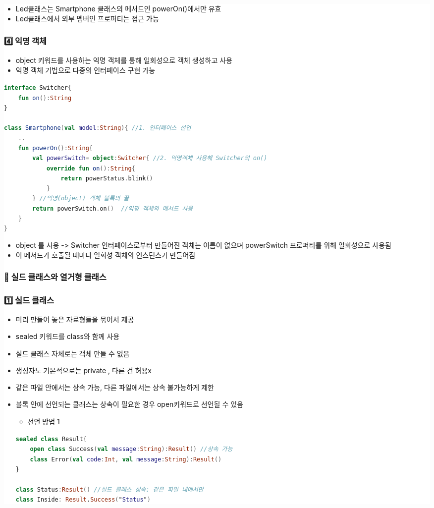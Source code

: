 - Led클래스는 Smartphone 클래스의 메서드인 powerOn()에서만 유효
- Led클래스에서 외부 멤버인 프로퍼티는 접근 가능

  


### 4️⃣ 익명 객체

- object 키워드를 사용하는 익명 객체를 통해 일회성으로 객체 생성하고 사용
- 익명 객체 기법으로 다중의 인터페이스 구현 가능

```kotlin
interface Switcher{
	fun on():String
}

class Smartphone(val model:String){ //1. 인터페이스 선언
	..
	fun powerOn():String{
		val powerSwitch= object:Switcher{ //2. 익명객체 사용해 Switcher의 on()
			override fun on():String{
				return powerStatus.blink()
			}
		} //익명(object) 객체 블록의 끝
		return powerSwitch.on()  //익명 객체의 메서드 사용
	}
}
```

- object 를 사용 -> Switcher 인터페이스로부터 만들어진 객체는 이름이 없으며 powerSwitch 프로퍼티를 위해 일회성으로 사용됨
- 이 메서드가 호출될 때마다 일회성 객체의 인스턴스가 만들어짐

  
  


### 📌 실드 클래스와 열거형 클래스  

  


### 1️⃣ 실드 클래스

- 미리 만들어 놓은 자료형들을 묶어서 제공

- sealed 키워드를 class와 함께 사용

- 실드 클래스 자체로는 객체 만들 수 없음

- 생성자도 기본적으로는 private , 다른 건 허용x

- 같은 파일 안에서는 상속 가능, 다른 파일에서는 상속 불가능하게 제한

- 블록 안에 선언되는 클래스는 상속이 필요한 경우 open키워드로 선언될 수 있음

  - 선언 방법 1

  ```kotlin
  sealed class Result{
      open class Success(val message:String):Result() //상속 가능
      class Error(val code:Int, val message:String):Result()
  }
  
  class Status:Result() //실드 클래스 상속: 같은 파일 내에서만
  class Inside: Result.Success("Status")
  ```
